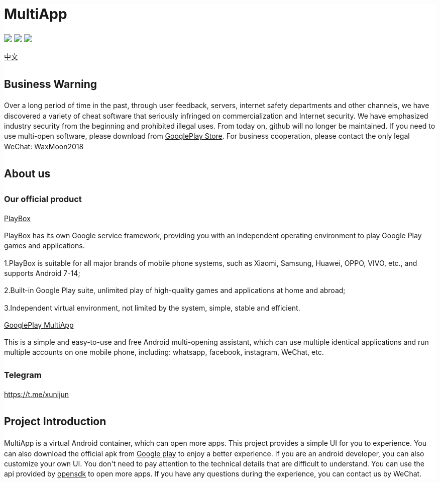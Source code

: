 # MultiApp

![](https://img.shields.io/badge/license-AGPL3.0-brightgreen.svg?style=flat)
![](https://img.shields.io/badge/Android-6.0%20--%2013-blue.svg?style=flat)
![](https://img.shields.io/badge/arch-armeabi--v7a%20%7C%20arm64--v8a-blue.svg?style=flat)

[中文](docs/READEME-zh-CN.md)

## Business Warning
Over a long period of time in the past, through user feedback, servers, internet safety departments and other channels, we have discovered a variety of cheat software that seriously infringed on commercialization and Internet security. We have emphasized industry security from the beginning and prohibited illegal uses. From today on, github will no longer be maintained. If you need to use multi-open software, please download from [GooglePlay Store](https://play.google.com/store/apps/details?id=com.waxmoon.ma.gp). For business cooperation, please contact the only legal WeChat: WaxMoon2018

## About us

### Our official product

[PlayBox](https://github.com/WaxMoon/MultiApp/releases/download/v1.0.1/playbox.apk)

PlayBox has its own Google service framework, providing you with an independent operating environment to play Google Play games and applications.

1.PlayBox is suitable for all major brands of mobile phone systems, such as Xiaomi, Samsung, Huawei, OPPO, VIVO, etc., and supports Android 7-14;

2.Built-in Google Play suite, unlimited play of high-quality games and applications at home and abroad;

3.Independent virtual environment, not limited by the system, simple, stable and efficient.

[GooglePlay MultiApp](https://play.google.com/store/apps/details?id=com.waxmoon.ma.gp)

This is a simple and easy-to-use and free Android multi-opening assistant, which can use multiple identical applications and run multiple accounts on one mobile phone, including: whatsapp, facebook, instagram, WeChat, etc.

### Telegram
https://t.me/xunijun

## Project Introduction
MultiApp is a virtual Android container, which can open more apps. This project provides a simple UI for you to experience. You can also download the official apk from [Google play](https://play.google.com/store/apps/details?id=com.waxmoon.ma.gp) to enjoy a better experience. If you are an android developer, you can also customize your own UI. You don't need to pay attention to the technical details that are difficult to understand. You can use the api provided by [opensdk](https://github.com/WaxMoon/opensdk) to open more apps. If you have any questions during the experience, you can contact us by WeChat.
